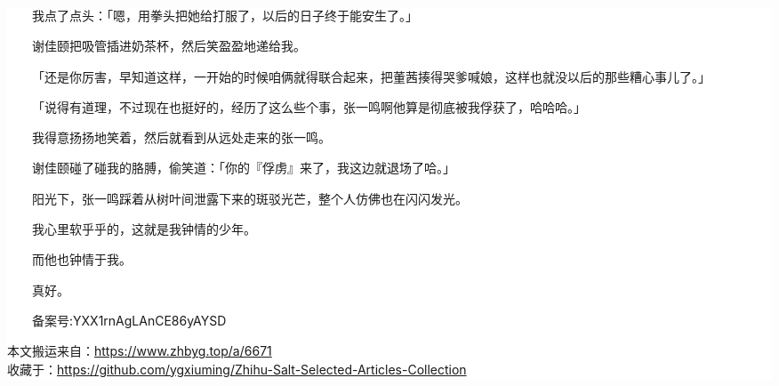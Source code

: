 &emsp;&emsp;我点了点头：「嗯，用拳头把她给打服了，以后的日子终于能安生了。」  
  
&emsp;&emsp;谢佳颐把吸管插进奶茶杯，然后笑盈盈地递给我。  
  
&emsp;&emsp;「还是你厉害，早知道这样，一开始的时候咱俩就得联合起来，把董茜揍得哭爹喊娘，这样也就没以后的那些糟心事儿了。」  
  
&emsp;&emsp;「说得有道理，不过现在也挺好的，经历了这么些个事，张一鸣啊他算是彻底被我俘获了，哈哈哈。」  
  
&emsp;&emsp;我得意扬扬地笑着，然后就看到从远处走来的张一鸣。  
  
&emsp;&emsp;谢佳颐碰了碰我的胳膊，偷笑道：「你的『俘虏』来了，我这边就退场了哈。」  
  
&emsp;&emsp;阳光下，张一鸣踩着从树叶间泄露下来的斑驳光芒，整个人仿佛也在闪闪发光。  
  
&emsp;&emsp;我心里软乎乎的，这就是我钟情的少年。  
  
&emsp;&emsp;而他也钟情于我。  
  
&emsp;&emsp;真好。  
  
&emsp;&emsp;备案号:YXX1rnAgLAnCE86yAYSD  
  
本文搬运来自：https://www.zhbyg.top/a/6671  
 收藏于：https://github.com/ygxiuming/Zhihu-Salt-Selected-Articles-Collection